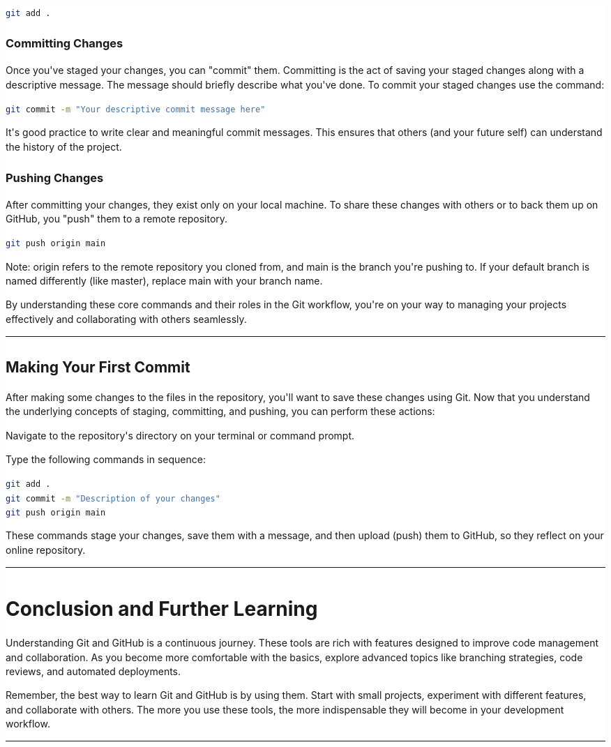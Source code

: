 ```bash
git add .
```

### Committing Changes

Once you've staged your changes, you can "commit" them. Committing is the act of saving your staged changes along with a descriptive message.
The message should briefly describe what you've done. 
To commit your staged changes use the command: 

```bash
git commit -m "Your descriptive commit message here"
```
It's good practice to write clear and meaningful commit messages. This ensures that others (and your future self) can understand the history of the project.

### Pushing Changes

After committing your changes, they exist only on your local machine. To share these changes with others or to back them up on GitHub, you "push" them to a remote repository.

```bash
git push origin main
```

Note: origin refers to the remote repository you cloned from, and main is the branch you're pushing to. If your default branch is named differently (like master), replace main with your branch name.

By understanding these core commands and their roles in the Git workflow, you're on your way to managing your projects effectively and collaborating with others seamlessly.

---

## Making Your First Commit
After making some changes to the files in the repository, you'll want to save these changes using Git. Now that you understand the underlying concepts of staging, committing, and pushing, you can perform these actions:

Navigate to the repository's directory on your terminal or command prompt.

Type the following commands in sequence:
```bash
git add .
git commit -m "Description of your changes"
git push origin main
```

These commands stage your changes, save them with a message, and then upload (push) them to GitHub, so they reflect on your online repository.

---


# Conclusion and Further Learning
Understanding Git and GitHub is a continuous journey. These tools are rich with features designed to improve code management and collaboration. As you become more comfortable with the basics, explore advanced topics like branching strategies, code reviews, and automated deployments.

Remember, the best way to learn Git and GitHub is by using them. Start with small projects, experiment with different features, and collaborate with others. The more you use these tools, the more indispensable they will become in your development workflow.



---
